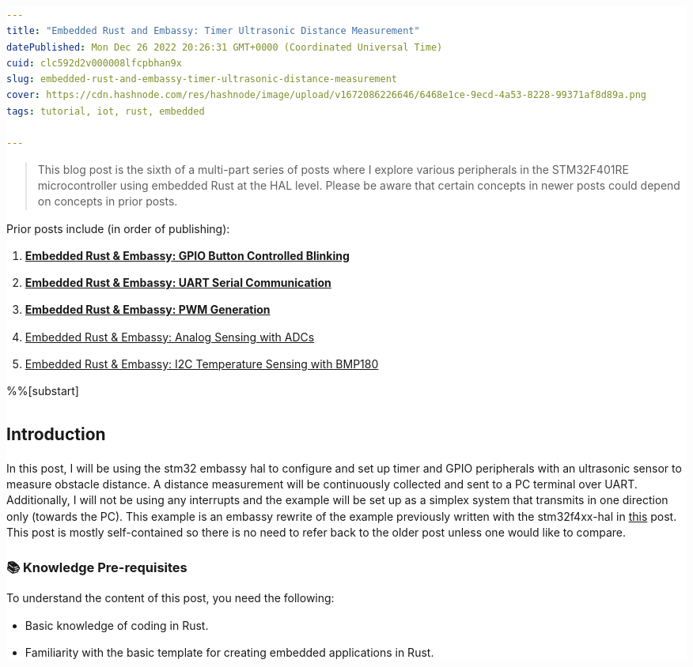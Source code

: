 ```yaml
---
title: "Embedded Rust and Embassy: Timer Ultrasonic Distance Measurement"
datePublished: Mon Dec 26 2022 20:26:31 GMT+0000 (Coordinated Universal Time)
cuid: clc592d2v000008lfcpbhan9x
slug: embedded-rust-and-embassy-timer-ultrasonic-distance-measurement
cover: https://cdn.hashnode.com/res/hashnode/image/upload/v1672086226646/6468e1ce-9ecd-4a53-8228-99371af8d89a.png
tags: tutorial, iot, rust, embedded

---
```


> This blog post is the sixth of a multi-part series of posts where I explore various peripherals in the STM32F401RE microcontroller using embedded Rust at the HAL level. Please be aware that certain concepts in newer posts could depend on concepts in prior posts.

Prior posts include (in order of publishing):

1. [**Embedded Rust & Embassy: GPIO Button Controlled Blinking**](https://apollolabsblog.hashnode.dev/embedded-rust-embassy-gpio-button-controlled-blinking)
    
2. [**Embedded Rust & Embassy: UART Serial Communication**](https://apollolabsblog.hashnode.dev/embedded-rust-embassy-uart-serial-communication)
    
3. [**Embedded Rust & Embassy: PWM Generation**](https://apollolabsblog.hashnode.dev/embedded-rust-embassy-pwm-generation)
    
4. [Embedded Rust & Embassy: Analog Sensing with ADCs](https://apollolabsblog.hashnode.dev/embedded-rust-embassy-analog-sensing-with-adcs)
    
5. [Embedded Rust & Embassy: I2C Temperature Sensing with BMP180](https://apollolabsblog.hashnode.dev/embedded-rust-embassy-i2c-temperature-sensing-with-bmp180)
    

%%[substart] 

## Introduction

In this post, I will be using the stm32 embassy hal to configure and set up timer and GPIO peripherals with an ultrasonic sensor to measure obstacle distance. A distance measurement will be continuously collected and sent to a PC terminal over UART. Additionally, I will not be using any interrupts and the example will be set up as a simplex system that transmits in one direction only (towards the PC). This example is an embassy rewrite of the example previously written with the stm32f4xx-hal in [this](https://apollolabsblog.hashnode.dev/stm32f4-embedded-rust-at-the-hal-timer-ultrasonic-distance-measurement) post. This post is mostly self-contained so there is no need to refer back to the older post unless one would like to compare.

### **📚** Knowledge Pre-requisites

To understand the content of this post, you need the following:

* Basic knowledge of coding in Rust.
    
* Familiarity with the basic template for creating embedded applications in Rust.
    